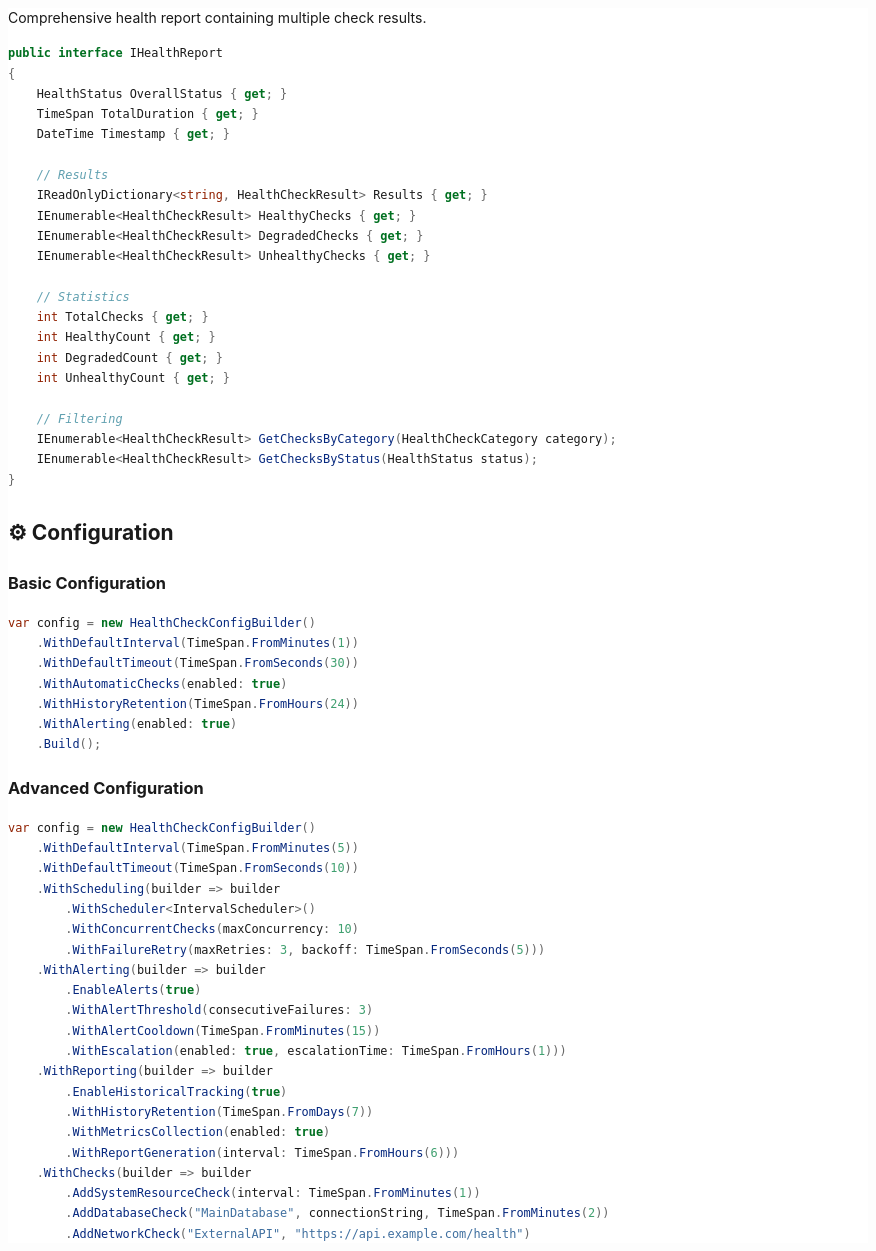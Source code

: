 Comprehensive health report containing multiple check results.

```csharp
public interface IHealthReport
{
    HealthStatus OverallStatus { get; }
    TimeSpan TotalDuration { get; }
    DateTime Timestamp { get; }
    
    // Results
    IReadOnlyDictionary<string, HealthCheckResult> Results { get; }
    IEnumerable<HealthCheckResult> HealthyChecks { get; }
    IEnumerable<HealthCheckResult> DegradedChecks { get; }
    IEnumerable<HealthCheckResult> UnhealthyChecks { get; }
    
    // Statistics
    int TotalChecks { get; }
    int HealthyCount { get; }
    int DegradedCount { get; }
    int UnhealthyCount { get; }
    
    // Filtering
    IEnumerable<HealthCheckResult> GetChecksByCategory(HealthCheckCategory category);
    IEnumerable<HealthCheckResult> GetChecksByStatus(HealthStatus status);
}
```

## ⚙️ Configuration

### Basic Configuration

```csharp
var config = new HealthCheckConfigBuilder()
    .WithDefaultInterval(TimeSpan.FromMinutes(1))
    .WithDefaultTimeout(TimeSpan.FromSeconds(30))
    .WithAutomaticChecks(enabled: true)
    .WithHistoryRetention(TimeSpan.FromHours(24))
    .WithAlerting(enabled: true)
    .Build();
```

### Advanced Configuration

```csharp
var config = new HealthCheckConfigBuilder()
    .WithDefaultInterval(TimeSpan.FromMinutes(5))
    .WithDefaultTimeout(TimeSpan.FromSeconds(10))
    .WithScheduling(builder => builder
        .WithScheduler<IntervalScheduler>()
        .WithConcurrentChecks(maxConcurrency: 10)
        .WithFailureRetry(maxRetries: 3, backoff: TimeSpan.FromSeconds(5)))
    .WithAlerting(builder => builder
        .EnableAlerts(true)
        .WithAlertThreshold(consecutiveFailures: 3)
        .WithAlertCooldown(TimeSpan.FromMinutes(15))
        .WithEscalation(enabled: true, escalationTime: TimeSpan.FromHours(1)))
    .WithReporting(builder => builder
        .EnableHistoricalTracking(true)
        .WithHistoryRetention(TimeSpan.FromDays(7))
        .WithMetricsCollection(enabled: true)
        .WithReportGeneration(interval: TimeSpan.FromHours(6)))
    .WithChecks(builder => builder
        .AddSystemResourceCheck(interval: TimeSpan.FromMinutes(1))
        .AddDatabaseCheck("MainDatabase", connectionString, TimeSpan.FromMinutes(2))
        .AddNetworkCheck("ExternalAPI", "https://api.example.com/health")
```